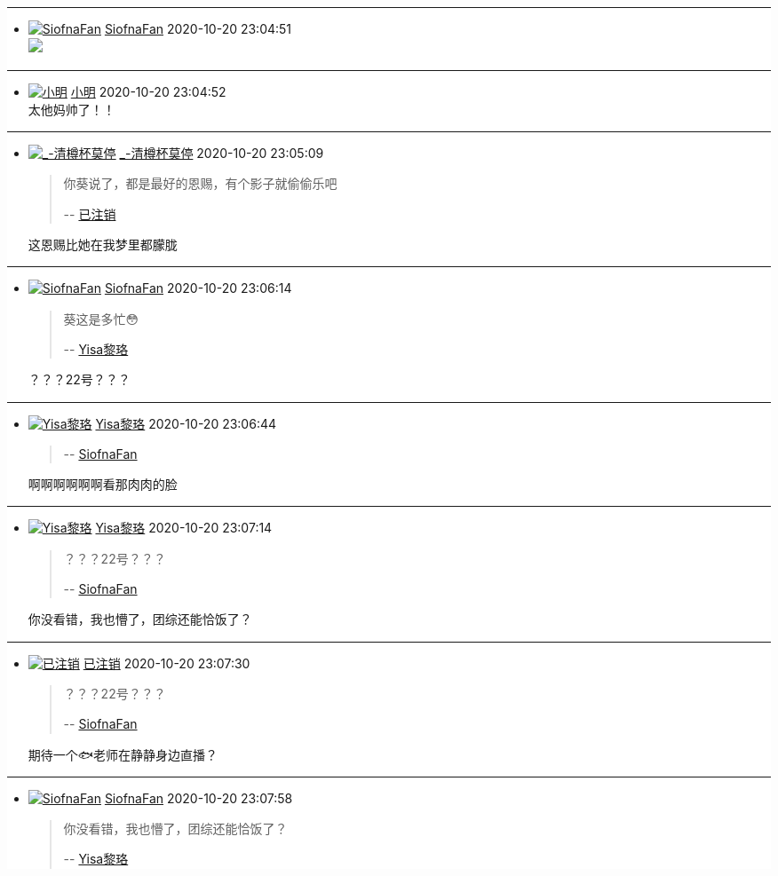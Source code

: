 
---
* [![SiofnaFan](../../image/icon/u180076918-2.jpg)](https://www.douban.com/people/180076918/)    [SiofnaFan](https://www.douban.com/people/180076918/)    2020-10-20 23:04:51  
  ![](../../image/richtext/p33647474.jpg)  
    
---
* [![小明](../../image/icon/u211453730-2.jpg)](https://www.douban.com/people/211453730/)    [小明](https://www.douban.com/people/211453730/)    2020-10-20 23:04:52  
  太他妈帅了！！  
---
* [![_-清樽杯莫停](../../image/icon/u161592149-2.jpg)](https://www.douban.com/people/161592149/)    [_-清樽杯莫停](https://www.douban.com/people/161592149/)    2020-10-20 23:05:09  
  >你葵说了，都是最好的恩赐，有个影子就偷偷乐吧  
  >
  >-- [已注销](https://www.douban.com/people/187860590/)  
  
  这恩赐比她在我梦里都朦胧  
---
* [![SiofnaFan](../../image/icon/u180076918-2.jpg)](https://www.douban.com/people/180076918/)    [SiofnaFan](https://www.douban.com/people/180076918/)    2020-10-20 23:06:14  
  >葵这是多忙😳  
  >
  >-- [Yisa黎珞](https://www.douban.com/people/217273308/)  
  
  ？？？22号？？？  
---
* [![Yisa黎珞](../../image/icon/u217273308-1.jpg)](https://www.douban.com/people/217273308/)    [Yisa黎珞](https://www.douban.com/people/217273308/)    2020-10-20 23:06:44  
  >  
  >
  >-- [SiofnaFan](https://www.douban.com/people/180076918/)  
  
  啊啊啊啊啊啊看那肉肉的脸  
---
* [![Yisa黎珞](../../image/icon/u217273308-1.jpg)](https://www.douban.com/people/217273308/)    [Yisa黎珞](https://www.douban.com/people/217273308/)    2020-10-20 23:07:14  
  >？？？22号？？？  
  >
  >-- [SiofnaFan](https://www.douban.com/people/180076918/)  
  
  你没看错，我也懵了，团综还能恰饭了？  
---
* [![已注销](../../image/icon/u187860590-7.jpg)](https://www.douban.com/people/187860590/)    [已注销](https://www.douban.com/people/187860590/)    2020-10-20 23:07:30  
  >？？？22号？？？  
  >
  >-- [SiofnaFan](https://www.douban.com/people/180076918/)  
  
  期待一个🐟老师在静静身边直播？  
---
* [![SiofnaFan](../../image/icon/u180076918-2.jpg)](https://www.douban.com/people/180076918/)    [SiofnaFan](https://www.douban.com/people/180076918/)    2020-10-20 23:07:58  
  >你没看错，我也懵了，团综还能恰饭了？  
  >
  >-- [Yisa黎珞](https://www.douban.com/people/217273308/)  
  